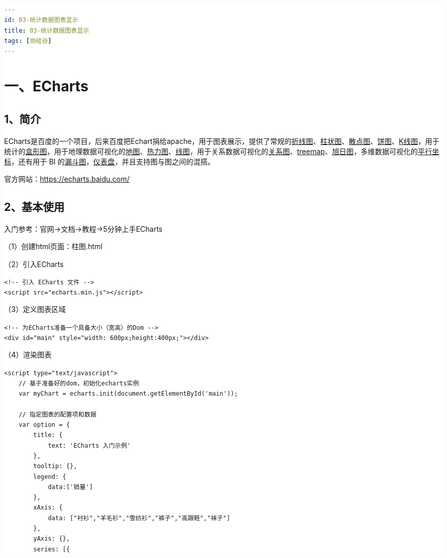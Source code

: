```yaml
---
id: 03-统计数据图表显示
title: 03-统计数据图表显示
tags: [尚硅谷]
---
```


# 一、ECharts

## 1、简介

ECharts是百度的一个项目，后来百度把Echart捐给apache，用于图表展示，提供了常规的[折线图](https://echarts.baidu.com/option.html#series-line)、[柱状图](https://echarts.baidu.com/option.html#series-line)、[散点图](https://echarts.baidu.com/option.html#series-scatter)、[饼图](https://echarts.baidu.com/option.html#series-pie)、[K线图](https://echarts.baidu.com/option.html#series-candlestick)，用于统计的[盒形图](https://echarts.baidu.com/option.html#series-boxplot)，用于地理数据可视化的[地图](https://echarts.baidu.com/option.html#series-map)、[热力图](https://echarts.baidu.com/option.html#series-heatmap)、[线图](https://echarts.baidu.com/option.html#series-lines)，用于关系数据可视化的[关系图](https://echarts.baidu.com/option.html#series-graph)、[treemap](https://echarts.baidu.com/option.html#series-treemap)、[旭日图](https://echarts.baidu.com/option.html#series-sunburst)，多维数据可视化的[平行坐标](https://echarts.baidu.com/option.html#series-parallel)，还有用于 BI 的[漏斗图](https://echarts.baidu.com/option.html#series-funnel)，[仪表盘](https://echarts.baidu.com/option.html#series-gauge)，并且支持图与图之间的混搭。

官方网站：https://echarts.baidu.com/

## 2、基本使用

入门参考：官网->文档->教程->5分钟上手ECharts

（1）创建html页面：柱图.html

（2）引入ECharts

```
<!-- 引入 ECharts 文件 -->
<script src="echarts.min.js"></script>
```

（3）定义图表区域

```
<!-- 为ECharts准备一个具备大小（宽高）的Dom -->
<div id="main" style="width: 600px;height:400px;"></div> 
```

（4）渲染图表

```
<script type="text/javascript">
    // 基于准备好的dom，初始化echarts实例
    var myChart = echarts.init(document.getElementById('main'));

    // 指定图表的配置项和数据
    var option = {
        title: {
            text: 'ECharts 入门示例'
        },
        tooltip: {},
        legend: {
            data:['销量']
        },
        xAxis: {
            data: ["衬衫","羊毛衫","雪纺衫","裤子","高跟鞋","袜子"]
        },
        yAxis: {},
        series: [{
```